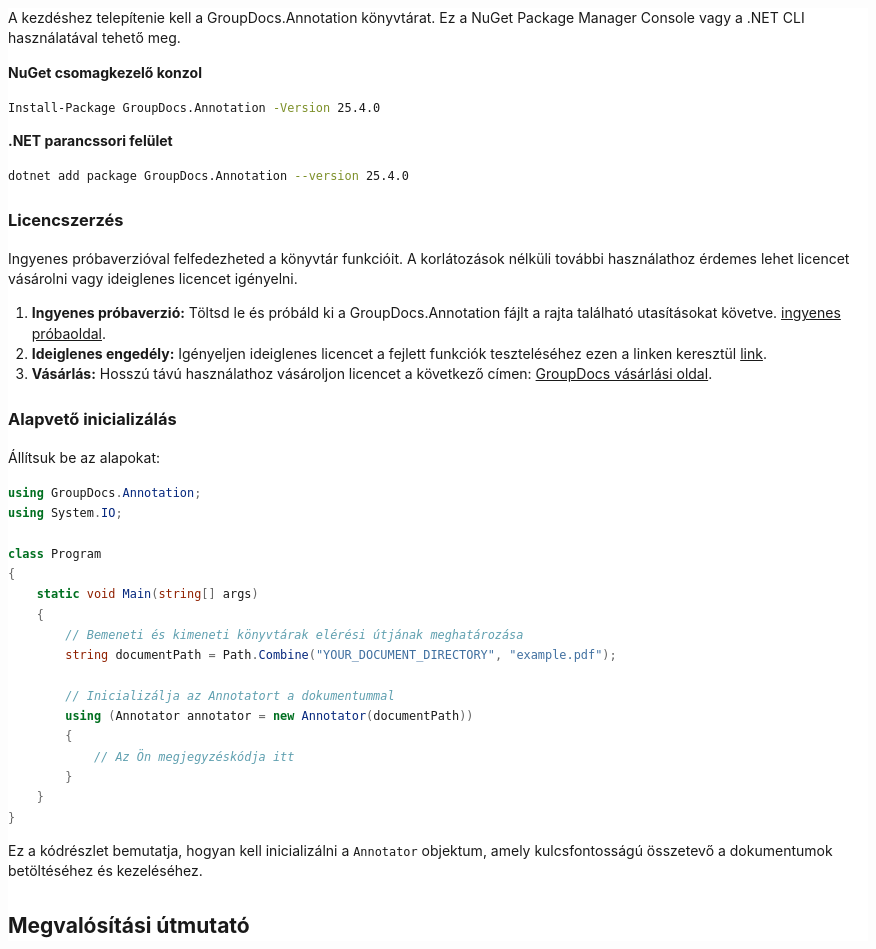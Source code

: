 A kezdéshez telepítenie kell a GroupDocs.Annotation könyvtárat. Ez a NuGet Package Manager Console vagy a .NET CLI használatával tehető meg.

**NuGet csomagkezelő konzol**

```bash
Install-Package GroupDocs.Annotation -Version 25.4.0
```

**.NET parancssori felület**

```bash
dotnet add package GroupDocs.Annotation --version 25.4.0
```

### Licencszerzés

Ingyenes próbaverzióval felfedezheted a könyvtár funkcióit. A korlátozások nélküli további használathoz érdemes lehet licencet vásárolni vagy ideiglenes licencet igényelni.

1. **Ingyenes próbaverzió:** Töltsd le és próbáld ki a GroupDocs.Annotation fájlt a rajta található utasításokat követve. [ingyenes próbaoldal](https://releases.groupdocs.com/annotation/net/).
2. **Ideiglenes engedély:** Igényeljen ideiglenes licencet a fejlett funkciók teszteléséhez ezen a linken keresztül [link](https://purchase.groupdocs.com/temporary-license/).
3. **Vásárlás:** Hosszú távú használathoz vásároljon licencet a következő címen: [GroupDocs vásárlási oldal](https://purchase.groupdocs.com/buy).

### Alapvető inicializálás

Állítsuk be az alapokat:

```csharp
using GroupDocs.Annotation;
using System.IO;

class Program
{
    static void Main(string[] args)
    {
        // Bemeneti és kimeneti könyvtárak elérési útjának meghatározása
        string documentPath = Path.Combine("YOUR_DOCUMENT_DIRECTORY", "example.pdf");
        
        // Inicializálja az Annotatort a dokumentummal
        using (Annotator annotator = new Annotator(documentPath))
        {
            // Az Ön megjegyzéskódja itt
        }
    }
}
```

Ez a kódrészlet bemutatja, hogyan kell inicializálni a `Annotator` objektum, amely kulcsfontosságú összetevő a dokumentumok betöltéséhez és kezeléséhez.

## Megvalósítási útmutató
